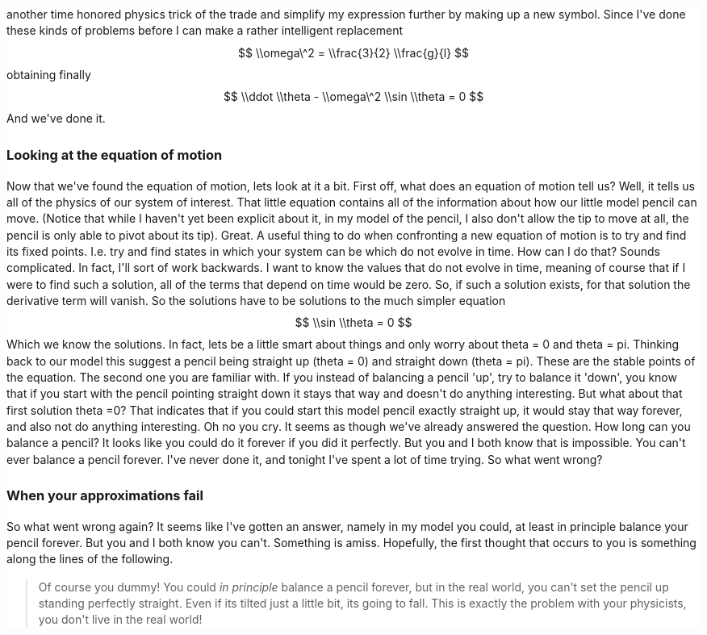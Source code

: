 another time honored physics trick of the trade and simplify my
expression further by making up a new symbol. Since I've done these
kinds of problems before I can make a rather intelligent replacement $$
\\omega\^2 = \\frac{3}{2} \\frac{g}{l} $$ obtaining finally $$ \\ddot
\\theta - \\omega\^2 \\sin \\theta = 0 $$ And we've done it.

### Looking at the equation of motion

Now that we've found the equation of motion, lets look at it a bit.
First off, what does an equation of motion tell us? Well, it tells us
all of the physics of our system of interest. That little equation
contains all of the information about how our little model pencil can
move. (Notice that while I haven't yet been explicit about it, in my
model of the pencil, I also don't allow the tip to move at all, the
pencil is only able to pivot about its tip). Great. A useful thing to do
when confronting a new equation of motion is to try and find its fixed
points. I.e. try and find states in which your system can be which do
not evolve in time. How can I do that? Sounds complicated. In fact, I'll
sort of work backwards. I want to know the values that do not evolve in
time, meaning of course that if I were to find such a solution, all of
the terms that depend on time would be zero. So, if such a solution
exists, for that solution the derivative term will vanish. So the
solutions have to be solutions to the much simpler equation $$ \\sin
\\theta = 0 $$ Which we know the solutions. In fact, lets be a little
smart about things and only worry about theta = 0 and theta = pi.
Thinking back to our model this suggest a pencil being straight up
(theta = 0) and straight down (theta = pi). These are the stable points
of the equation. The second one you are familiar with. If you instead of
balancing a pencil 'up', try to balance it 'down', you know that if you
start with the pencil pointing straight down it stays that way and
doesn't do anything interesting. But what about that first solution
theta =0? That indicates that if you could start this model pencil
exactly straight up, it would stay that way forever, and also not do
anything interesting. Oh no you cry. It seems as though we've already
answered the question. How long can you balance a pencil? It looks like
you could do it forever if you did it perfectly. But you and I both know
that is impossible. You can't ever balance a pencil forever. I've never
done it, and tonight I've spent a lot of time trying. So what went
wrong?

### When your approximations fail

So what went wrong again? It seems like I've gotten an answer, namely in
my model you could, at least in principle balance your pencil forever.
But you and I both know you can't. Something is amiss. Hopefully, the
first thought that occurs to you is something along the lines of the
following.

> Of course you dummy! You could *in principle* balance a pencil
> forever, but in the real world, you can't set the pencil up standing
> perfectly straight. Even if its tilted just a little bit, its going to
> fall. This is exactly the problem with your physicists, you don't live
> in the real world!
